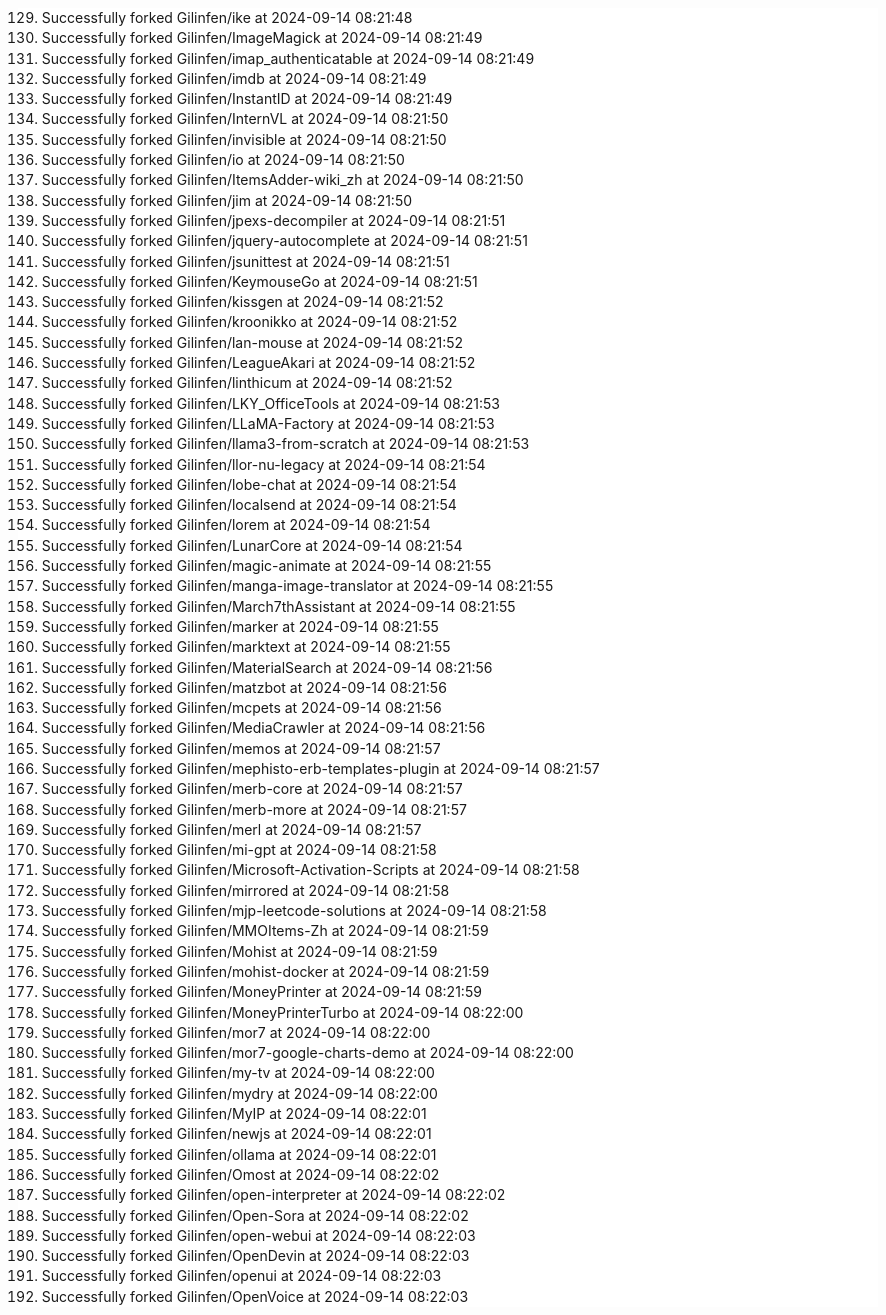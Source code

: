 129. Successfully forked Gilinfen/ike at 2024-09-14 08:21:48
130. Successfully forked Gilinfen/ImageMagick at 2024-09-14 08:21:49
131. Successfully forked Gilinfen/imap_authenticatable at 2024-09-14 08:21:49
132. Successfully forked Gilinfen/imdb at 2024-09-14 08:21:49
133. Successfully forked Gilinfen/InstantID at 2024-09-14 08:21:49
134. Successfully forked Gilinfen/InternVL at 2024-09-14 08:21:50
135. Successfully forked Gilinfen/invisible at 2024-09-14 08:21:50
136. Successfully forked Gilinfen/io at 2024-09-14 08:21:50
137. Successfully forked Gilinfen/ItemsAdder-wiki_zh at 2024-09-14 08:21:50
138. Successfully forked Gilinfen/jim at 2024-09-14 08:21:50
139. Successfully forked Gilinfen/jpexs-decompiler at 2024-09-14 08:21:51
140. Successfully forked Gilinfen/jquery-autocomplete at 2024-09-14 08:21:51
141. Successfully forked Gilinfen/jsunittest at 2024-09-14 08:21:51
142. Successfully forked Gilinfen/KeymouseGo at 2024-09-14 08:21:51
143. Successfully forked Gilinfen/kissgen at 2024-09-14 08:21:52
144. Successfully forked Gilinfen/kroonikko at 2024-09-14 08:21:52
145. Successfully forked Gilinfen/lan-mouse at 2024-09-14 08:21:52
146. Successfully forked Gilinfen/LeagueAkari at 2024-09-14 08:21:52
147. Successfully forked Gilinfen/linthicum at 2024-09-14 08:21:52
148. Successfully forked Gilinfen/LKY_OfficeTools at 2024-09-14 08:21:53
149. Successfully forked Gilinfen/LLaMA-Factory at 2024-09-14 08:21:53
150. Successfully forked Gilinfen/llama3-from-scratch at 2024-09-14 08:21:53
151. Successfully forked Gilinfen/llor-nu-legacy at 2024-09-14 08:21:54
152. Successfully forked Gilinfen/lobe-chat at 2024-09-14 08:21:54
153. Successfully forked Gilinfen/localsend at 2024-09-14 08:21:54
154. Successfully forked Gilinfen/lorem at 2024-09-14 08:21:54
155. Successfully forked Gilinfen/LunarCore at 2024-09-14 08:21:54
156. Successfully forked Gilinfen/magic-animate at 2024-09-14 08:21:55
157. Successfully forked Gilinfen/manga-image-translator at 2024-09-14 08:21:55
158. Successfully forked Gilinfen/March7thAssistant at 2024-09-14 08:21:55
159. Successfully forked Gilinfen/marker at 2024-09-14 08:21:55
160. Successfully forked Gilinfen/marktext at 2024-09-14 08:21:55
161. Successfully forked Gilinfen/MaterialSearch at 2024-09-14 08:21:56
162. Successfully forked Gilinfen/matzbot at 2024-09-14 08:21:56
163. Successfully forked Gilinfen/mcpets at 2024-09-14 08:21:56
164. Successfully forked Gilinfen/MediaCrawler at 2024-09-14 08:21:56
165. Successfully forked Gilinfen/memos at 2024-09-14 08:21:57
166. Successfully forked Gilinfen/mephisto-erb-templates-plugin at 2024-09-14 08:21:57
167. Successfully forked Gilinfen/merb-core at 2024-09-14 08:21:57
168. Successfully forked Gilinfen/merb-more at 2024-09-14 08:21:57
169. Successfully forked Gilinfen/merl at 2024-09-14 08:21:57
170. Successfully forked Gilinfen/mi-gpt at 2024-09-14 08:21:58
171. Successfully forked Gilinfen/Microsoft-Activation-Scripts at 2024-09-14 08:21:58
172. Successfully forked Gilinfen/mirrored at 2024-09-14 08:21:58
173. Successfully forked Gilinfen/mjp-leetcode-solutions at 2024-09-14 08:21:58
174. Successfully forked Gilinfen/MMOItems-Zh at 2024-09-14 08:21:59
175. Successfully forked Gilinfen/Mohist at 2024-09-14 08:21:59
176. Successfully forked Gilinfen/mohist-docker at 2024-09-14 08:21:59
177. Successfully forked Gilinfen/MoneyPrinter at 2024-09-14 08:21:59
178. Successfully forked Gilinfen/MoneyPrinterTurbo at 2024-09-14 08:22:00
179. Successfully forked Gilinfen/mor7 at 2024-09-14 08:22:00
180. Successfully forked Gilinfen/mor7-google-charts-demo at 2024-09-14 08:22:00
181. Successfully forked Gilinfen/my-tv at 2024-09-14 08:22:00
182. Successfully forked Gilinfen/mydry at 2024-09-14 08:22:00
183. Successfully forked Gilinfen/MyIP at 2024-09-14 08:22:01
184. Successfully forked Gilinfen/newjs at 2024-09-14 08:22:01
185. Successfully forked Gilinfen/ollama at 2024-09-14 08:22:01
186. Successfully forked Gilinfen/Omost at 2024-09-14 08:22:02
187. Successfully forked Gilinfen/open-interpreter at 2024-09-14 08:22:02
188. Successfully forked Gilinfen/Open-Sora at 2024-09-14 08:22:02
189. Successfully forked Gilinfen/open-webui at 2024-09-14 08:22:03
190. Successfully forked Gilinfen/OpenDevin at 2024-09-14 08:22:03
191. Successfully forked Gilinfen/openui at 2024-09-14 08:22:03
192. Successfully forked Gilinfen/OpenVoice at 2024-09-14 08:22:03